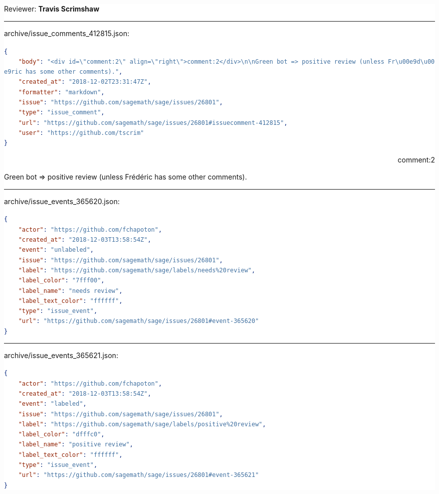 Reviewer: **Travis Scrimshaw**



---

archive/issue_comments_412815.json:
```json
{
    "body": "<div id=\"comment:2\" align=\"right\">comment:2</div>\n\nGreen bot => positive review (unless Fr\u00e9d\u00e9ric has some other comments).",
    "created_at": "2018-12-02T23:31:47Z",
    "formatter": "markdown",
    "issue": "https://github.com/sagemath/sage/issues/26801",
    "type": "issue_comment",
    "url": "https://github.com/sagemath/sage/issues/26801#issuecomment-412815",
    "user": "https://github.com/tscrim"
}
```

<div id="comment:2" align="right">comment:2</div>

Green bot => positive review (unless Frédéric has some other comments).



---

archive/issue_events_365620.json:
```json
{
    "actor": "https://github.com/fchapoton",
    "created_at": "2018-12-03T13:58:54Z",
    "event": "unlabeled",
    "issue": "https://github.com/sagemath/sage/issues/26801",
    "label": "https://github.com/sagemath/sage/labels/needs%20review",
    "label_color": "7fff00",
    "label_name": "needs review",
    "label_text_color": "ffffff",
    "type": "issue_event",
    "url": "https://github.com/sagemath/sage/issues/26801#event-365620"
}
```



---

archive/issue_events_365621.json:
```json
{
    "actor": "https://github.com/fchapoton",
    "created_at": "2018-12-03T13:58:54Z",
    "event": "labeled",
    "issue": "https://github.com/sagemath/sage/issues/26801",
    "label": "https://github.com/sagemath/sage/labels/positive%20review",
    "label_color": "dfffc0",
    "label_name": "positive review",
    "label_text_color": "ffffff",
    "type": "issue_event",
    "url": "https://github.com/sagemath/sage/issues/26801#event-365621"
}
```
